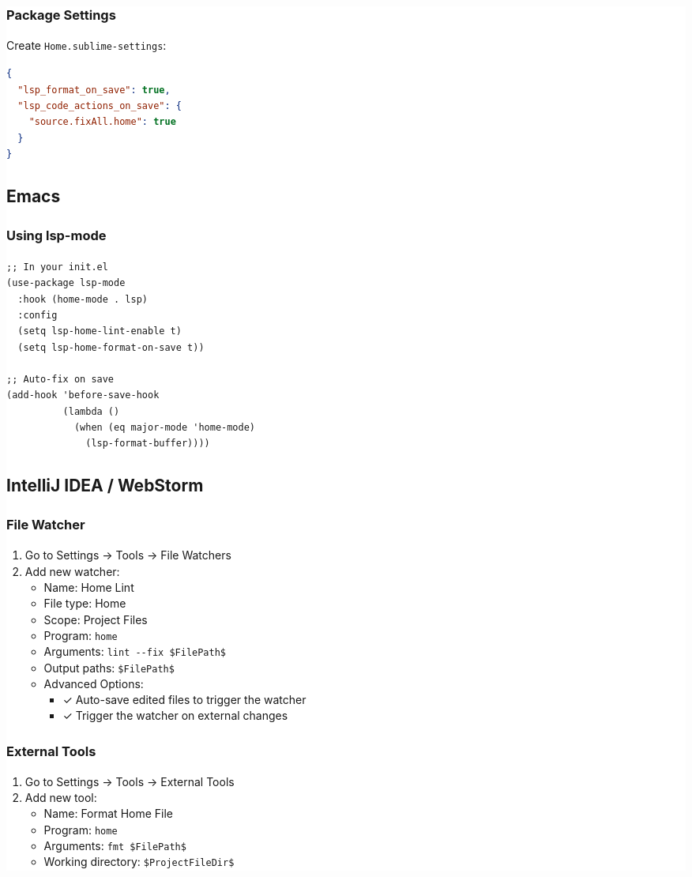 ### Package Settings

Create `Home.sublime-settings`:

```json
{
  "lsp_format_on_save": true,
  "lsp_code_actions_on_save": {
    "source.fixAll.home": true
  }
}
```

## Emacs

### Using lsp-mode

```elisp
;; In your init.el
(use-package lsp-mode
  :hook (home-mode . lsp)
  :config
  (setq lsp-home-lint-enable t)
  (setq lsp-home-format-on-save t))

;; Auto-fix on save
(add-hook 'before-save-hook
          (lambda ()
            (when (eq major-mode 'home-mode)
              (lsp-format-buffer))))
```

## IntelliJ IDEA / WebStorm

### File Watcher

1. Go to Settings → Tools → File Watchers
2. Add new watcher:
   - Name: Home Lint
   - File type: Home
   - Scope: Project Files
   - Program: `home`
   - Arguments: `lint --fix $FilePath$`
   - Output paths: `$FilePath$`
   - Advanced Options:
     - ✓ Auto-save edited files to trigger the watcher
     - ✓ Trigger the watcher on external changes

### External Tools

1. Go to Settings → Tools → External Tools
2. Add new tool:
   - Name: Format Home File
   - Program: `home`
   - Arguments: `fmt $FilePath$`
   - Working directory: `$ProjectFileDir$`
